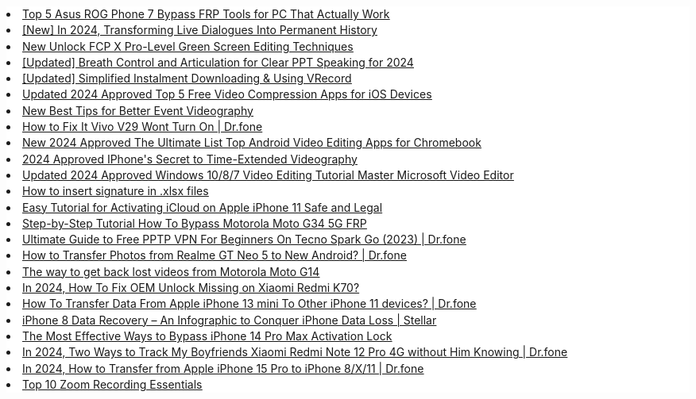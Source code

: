 <li><a href="https://android-frp.techidaily.com/top-5-asus-rog-phone-7-bypass-frp-tools-for-pc-that-actually-work-by-drfone-android/"><u>Top 5 Asus ROG Phone 7 Bypass FRP Tools for PC That Actually Work</u></a></li>
<li><a href="https://video-capture.techidaily.com/new-in-2024-transforming-live-dialogues-into-permanent-history/"><u>[New] In 2024, Transforming Live Dialogues Into Permanent History</u></a></li>
<li><a href="https://smart-video-creator.techidaily.com/new-unlock-fcp-x-pro-level-green-screen-editing-techniques/"><u>New Unlock FCP X Pro-Level Green Screen Editing Techniques</u></a></li>
<li><a href="https://visual-screen-recording.techidaily.com/updated-breath-control-and-articulation-for-clear-ppt-speaking-for-2024/"><u>[Updated] Breath Control and Articulation for Clear PPT Speaking for 2024</u></a></li>
<li><a href="https://video-capture.techidaily.com/updated-simplified-instalment-downloading-and-using-vrecord/"><u>[Updated] Simplified Instalment  Downloading & Using VRecord</u></a></li>
<li><a href="https://ai-driven-video-production.techidaily.com/updated-2024-approved-top-5-free-video-compression-apps-for-ios-devices/"><u>Updated 2024 Approved Top 5 Free Video Compression Apps for iOS Devices</u></a></li>
<li><a href="https://ai-editing-video.techidaily.com/new-best-tips-for-better-event-videography/"><u>New Best Tips for Better Event Videography</u></a></li>
<li><a href="https://howto.techidaily.com/how-to-fix-it-vivo-v29-wont-turn-on-drfone-by-drfone-fix-android-problems-fix-android-problems/"><u>How to Fix It Vivo V29 Wont Turn On | Dr.fone</u></a></li>
<li><a href="https://smart-video-editing.techidaily.com/new-2024-approved-the-ultimate-list-top-android-video-editing-apps-for-chromebook/"><u>New 2024 Approved The Ultimate List Top Android Video Editing Apps for Chromebook</u></a></li>
<li><a href="https://screen-video-capture.techidaily.com/2024-approved-iphones-secret-to-time-extended-videography/"><u>2024 Approved  IPhone's Secret to Time-Extended Videography</u></a></li>
<li><a href="https://ai-video-tools.techidaily.com/updated-2024-approved-windows-1087-video-editing-tutorial-master-microsoft-video-editor/"><u>Updated 2024 Approved Windows 10/8/7 Video Editing Tutorial Master Microsoft Video Editor</u></a></li>
<li><a href="https://blog-min.techidaily.com/how-to-insert-signature-in-xlsx-files-by-ldigisigner-sign-a-excel-sign-a-excel/"><u>How to insert signature in .xlsx files</u></a></li>
<li><a href="https://activate-lock.techidaily.com/easy-tutorial-for-activating-icloud-on-apple-iphone-11-safe-and-legal-by-drfone-ios/"><u>Easy Tutorial for Activating iCloud on Apple iPhone 11 Safe and Legal</u></a></li>
<li><a href="https://android-frp.techidaily.com/step-by-step-tutorial-how-to-bypass-motorola-moto-g34-5g-frp-by-drfone-android/"><u>Step-by-Step Tutorial How To Bypass Motorola Moto G34 5G FRP</u></a></li>
<li><a href="https://fake-location.techidaily.com/ultimate-guide-to-free-pptp-vpn-for-beginners-on-tecno-spark-go-2023-drfone-by-drfone-virtual-android/"><u>Ultimate Guide to Free PPTP VPN For Beginners On Tecno Spark Go (2023) | Dr.fone</u></a></li>
<li><a href="https://android-transfer.techidaily.com/how-to-transfer-photos-from-realme-gt-neo-5-to-new-android-drfone-by-drfone-transfer-from-android-transfer-from-android/"><u>How to Transfer Photos from Realme GT Neo 5 to New Android? | Dr.fone</u></a></li>
<li><a href="https://techidaily.com/the-way-to-get-back-lost-videos-from-motorola-moto-g14-by-fonelab-android-recover-video/"><u>The way to get back lost videos from Motorola Moto G14</u></a></li>
<li><a href="https://unlock-android.techidaily.com/in-2024-how-to-fix-oem-unlock-missing-on-xiaomi-redmi-k70-by-drfone-android/"><u>In 2024, How To Fix OEM Unlock Missing on Xiaomi Redmi K70?</u></a></li>
<li><a href="https://techidaily.com/how-to-transfer-data-from-apple-iphone-13-mini-to-other-iphone-11-devices-drfone-by-drfone-transfer-data-from-ios-transfer-data-from-ios/"><u>How To Transfer Data From Apple iPhone 13 mini To Other iPhone 11 devices? | Dr.fone</u></a></li>
<li><a href="https://review-topics.techidaily.com/iphone-8-data-recovery-an-infographic-to-conquer-iphone-data-loss-stellar-by-stellar-data-recovery-ios-iphone-data-recovery/"><u>iPhone 8 Data Recovery – An Infographic to Conquer iPhone Data Loss | Stellar</u></a></li>
<li><a href="https://activate-lock.techidaily.com/the-most-effective-ways-to-bypass-iphone-14-pro-max-activation-lock-by-drfone-ios/"><u>The Most Effective Ways to Bypass iPhone 14 Pro Max Activation Lock</u></a></li>
<li><a href="https://android-location-track.techidaily.com/in-2024-two-ways-to-track-my-boyfriends-xiaomi-redmi-note-12-pro-4g-without-him-knowing-drfone-by-drfone-virtual-android/"><u>In 2024, Two Ways to Track My Boyfriends Xiaomi Redmi Note 12 Pro 4G without Him Knowing | Dr.fone</u></a></li>
<li><a href="https://iphone-transfer.techidaily.com/in-2024-how-to-transfer-from-apple-iphone-15-pro-to-iphone-8x11-drfone-by-drfone-transfer-from-ios/"><u>In 2024, How to Transfer from Apple iPhone 15 Pro to iPhone 8/X/11 | Dr.fone</u></a></li>
<li><a href="https://video-capture.techidaily.com/top-10-zoom-recording-essentials/"><u>Top 10 Zoom Recording Essentials</u></a></li>